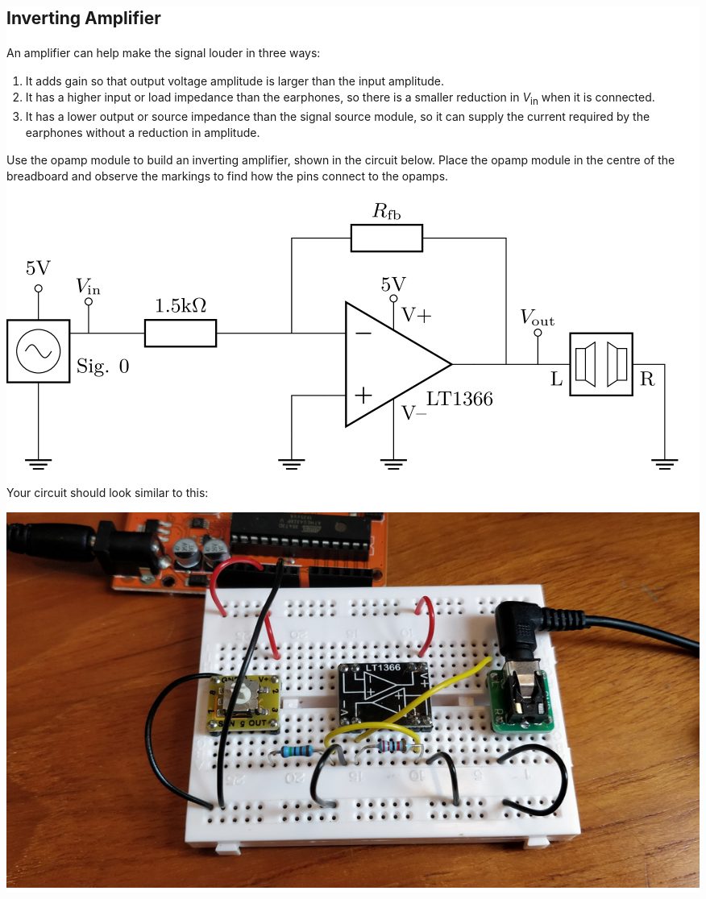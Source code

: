 ## Inverting Amplifier

An amplifier can help make the signal louder in three ways:
1. It adds gain so that output voltage amplitude is larger than the input amplitude.
2. It has a higher input or load impedance than the earphones, so there is a smaller reduction in $V_\text{in}$ when it is connected.
3. It has a lower output or source impedance than the signal source module, so it can supply the current required by the earphones without a reduction in amplitude.

Use the opamp module to build an inverting amplifier, shown in the circuit below.
Place the opamp module in the centre of the breadboard and observe the markings to find how the pins connect to the opamps.
		    
![Inverting amplifier circuit](graphics/opamp-cct2.png)
			
Your circuit should look similar to this:
			
![Inverting amplifier built on a breadboard](graphics/opamp-cct2-photo.jpg)
			